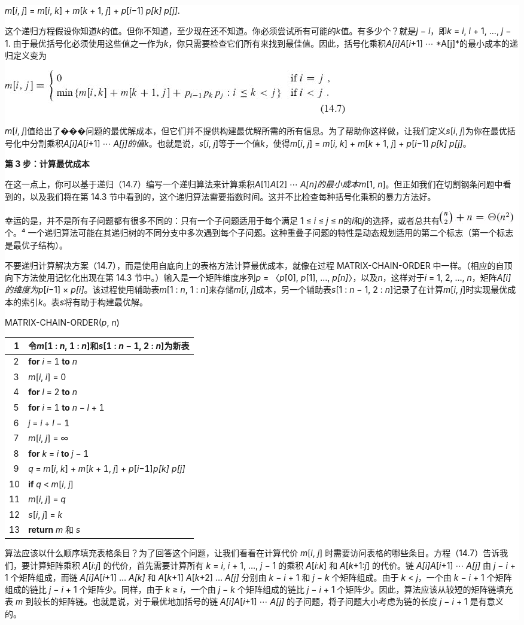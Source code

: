 *m*[*i*, *j*] = *m*[*i*, *k*] + *m*[*k* + 1, *j*] + *p*[*i*−1] *p[k] p[j]*.

这个递归方程假设你知道*k*的值。但你不知道，至少现在还不知道。你必须尝试所有可能的*k*值。有多少个？就是*j* − *i*，即*k* = *i*, *i* + 1, …, *j* − 1\. 由于最优括号化必须使用这些值之一作为*k*，你只需要检查它们所有来找到最佳值。因此，括号化乘积*A[i]A*[*i*+1] ⋯ *A[j]*的最小成本的递归定义变为

![art](img/Art_P458.jpg)

*m*[*i*, *j*]值给出了���问题的最优解成本，但它们并不提供构建最优解所需的所有信息。为了帮助你这样做，让我们定义*s*[*i*, *j*]为你在最优括号化中分割乘积*A[i]A*[*i*+1] ⋯ *A[j]*的值*k*。也就是说，*s*[*i*, *j*]等于一个值*k*，使得*m*[*i*, *j*] = *m*[*i*, *k*] + *m*[*k* + 1, *j*] + *p*[*i*−1] *p[k] p[j]*。

**第 3 步：计算最优成本**

在这一点上，你可以基于递归（14.7）编写一个递归算法来计算乘积*A*[1]*A*[2] ⋯ *A[n]*的最小成本*m*[1, *n*]。但正如我们在切割钢条问题中看到的，以及我们将在第 14.3 节中看到的，这个递归算法需要指数时间。这并不比检查每种括号化乘积的暴力方法好。

幸运的是，并不是所有子问题都有很多不同的：只有一个子问题适用于每个满足 1 ≤ *i* ≤ *j* ≤ *n*的*i*和*j*的选择，或者总共有![art](img/Art_P459.jpg)个。⁴ 一个递归算法可能在其递归树的不同分支中多次遇到每个子问题。这种重叠子问题的特性是动态规划适用的第二个标志（第一个标志是最优子结构）。

不要递归计算解决方案（14.7），而是使用自底向上的表格方法计算最优成本，就像在过程 MATRIX-CHAIN-ORDER 中一样。（相应的自顶向下方法使用记忆化出现在第 14.3 节中。）输入是一个矩阵维度序列*p* = 〈*p*[0], *p*[1], …, *p[n]*〉，以及*n*，这样对于*i* = 1, 2, …, *n*，矩阵*A[i]*的维度为*p*[*i*−1] × *p[i]*。该过程使用辅助表*m*[1 : *n*, 1 : *n*]来存储*m*[*i*, *j*]成本，另一个辅助表*s*[1 : *n* − 1, 2 : *n*]记录了在计算*m*[*i*, *j*]时实现最优成本的索引*k*。表*s*将有助于构建最优解。

MATRIX-CHAIN-ORDER(*p*, *n*)

|   1 | 令*m*[1 : *n*, 1 : *n*]和*s*[1 : *n* − 1, 2 : *n*]为新表 |
| --- | --- |
|   2 | **for** *i* = 1 **to** *n* | **//** 链长度为 1 |
|   3 | *m*[*i*, *i*] = 0 |
|   4 | **for** *l* = 2 **to** *n* | **//** *l* 代表链的长度 |
|   5 | **for** *i* = 1 **to** *n* − *l* + 1 | **//** 链从*A[i]*开始 |
|   6 | *j* = *i* + *l* − 1 | **//** 链结束于 *A[j]* |
|   7 | *m*[*i*, *j*] = ∞ |
|   8 | **for** *k* = *i* **to** *j* − 1 | **//** 尝试 *A*[*i*:*k*]*A*[*k*+1:*j*] |
|   9 | *q* = *m*[*i*, *k*] + *m*[*k* + 1, *j*] + *p*[*i*−1]*p[k] p[j]* |
| 10 | **if** *q* < *m*[*i*, *j*] |
| 11 | *m*[*i*, *j*] = *q* | **//** 记住这个代价 |
| 12 | *s*[*i*, *j*] = *k* | **//** 记住这个索引 |
| 13 | **return** *m* 和 *s* |

算法应该以什么顺序填充表格条目？为了回答这个问题，让我们看看在计算代价 *m*[*i*, *j*] 时需要访问表格的哪些条目。方程（14.7）告诉我们，要计算矩阵乘积 *A*[*i*:*j*] 的代价，首先需要计算所有 *k* = *i*, *i* + 1, …, *j* − 1 的乘积 *A*[*i*:*k*] 和 *A*[*k*+1:*j*] 的代价。链 *A[i]A*[*i*+1] ⋯ *A[j]* 由 *j* − *i* + 1 个矩阵组成，而链 *A[i]A*[*i*+1] … *A[k]* 和 *A*[*k*+1] *A*[*k*+2] … *A[j]* 分别由 *k* − *i* + 1 和 *j* − *k* 个矩阵组成。由于 *k* < *j*，一个由 *k* − *i* + 1 个矩阵组成的链比 *j* − *i* + 1 个矩阵少。同样，由于 *k* ≥ *i*，一个由 *j* − *k* 个矩阵组成的链比 *j* − *i* + 1 个矩阵少。因此，算法应该从较短的矩阵链填充表 *m* 到较长的矩阵链。也就是说，对于最优地加括号的链 *A[i]A*[*i*+1] ⋯ *A[j]* 的子问题，将子问题大小考虑为链的长度 *j* − *i* + 1 是有意义的。
